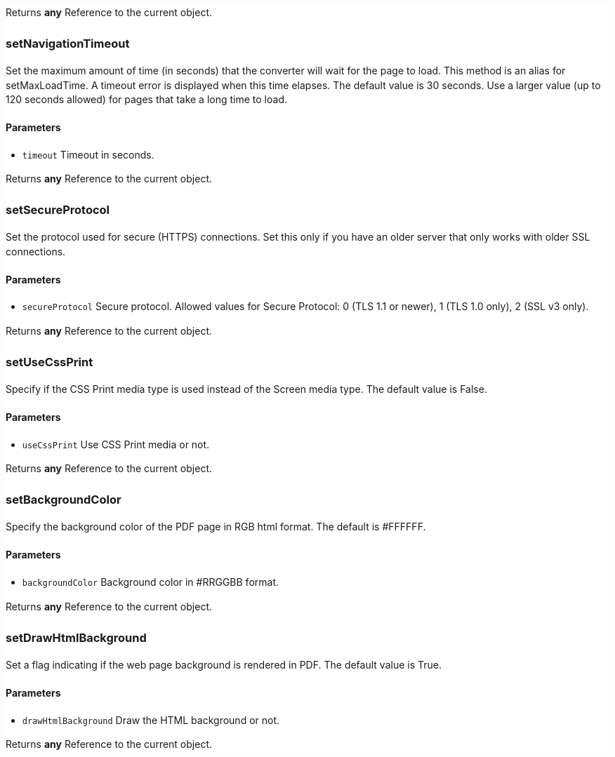 Returns **any** Reference to the current object.

### setNavigationTimeout

Set the maximum amount of time (in seconds) that the converter will wait for the page to load.
This method is an alias for setMaxLoadTime. A timeout error is displayed when this time elapses.
The default value is 30 seconds. Use a larger value (up to 120 seconds allowed) for pages that take a long time to load.

#### Parameters

*   `timeout`  Timeout in seconds.

Returns **any** Reference to the current object.

### setSecureProtocol

Set the protocol used for secure (HTTPS) connections.
Set this only if you have an older server that only works with older SSL connections.

#### Parameters

*   `secureProtocol`  Secure protocol. Allowed values for Secure Protocol: 0 (TLS 1.1 or newer), 1 (TLS 1.0 only), 2 (SSL v3 only).

Returns **any** Reference to the current object.

### setUseCssPrint

Specify if the CSS Print media type is used instead of the Screen media type. The default value is False.

#### Parameters

*   `useCssPrint`  Use CSS Print media or not.

Returns **any** Reference to the current object.

### setBackgroundColor

Specify the background color of the PDF page in RGB html format. The default is #FFFFFF.

#### Parameters

*   `backgroundColor`  Background color in #RRGGBB format.

Returns **any** Reference to the current object.

### setDrawHtmlBackground

Set a flag indicating if the web page background is rendered in PDF. The default value is True.

#### Parameters

*   `drawHtmlBackground`  Draw the HTML background or not.

Returns **any** Reference to the current object.
